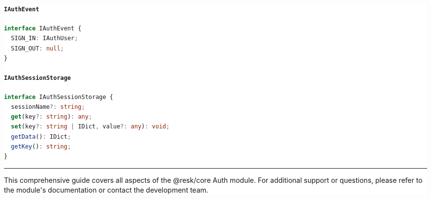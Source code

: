 #### `IAuthEvent`
```typescript
interface IAuthEvent {
  SIGN_IN: IAuthUser;
  SIGN_OUT: null;
}
```

#### `IAuthSessionStorage`
```typescript
interface IAuthSessionStorage {
  sessionName?: string;
  get(key?: string): any;
  set(key?: string | IDict, value?: any): void;
  getData(): IDict;
  getKey(): string;
}
```

---

This comprehensive guide covers all aspects of the @resk/core Auth module. For additional support or questions, please refer to the module's documentation or contact the development team.
